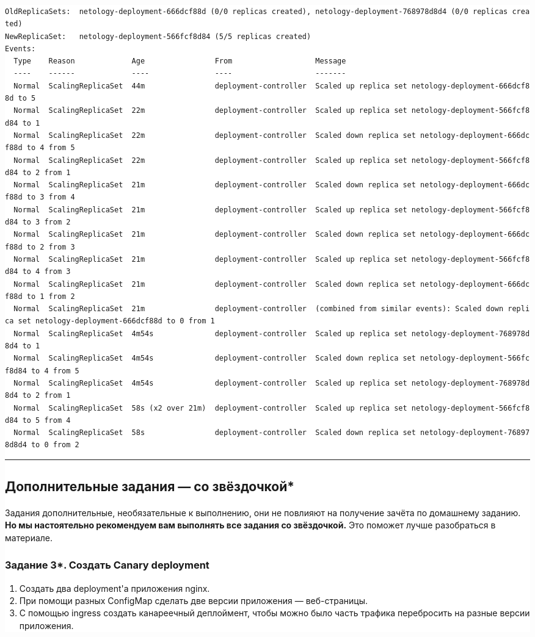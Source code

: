```commandline
OldReplicaSets:  netology-deployment-666dcf88d (0/0 replicas created), netology-deployment-768978d8d4 (0/0 replicas created)
NewReplicaSet:   netology-deployment-566fcf8d84 (5/5 replicas created)
Events:
  Type    Reason             Age                From                   Message
  ----    ------             ----               ----                   -------
  Normal  ScalingReplicaSet  44m                deployment-controller  Scaled up replica set netology-deployment-666dcf88d to 5
  Normal  ScalingReplicaSet  22m                deployment-controller  Scaled up replica set netology-deployment-566fcf8d84 to 1
  Normal  ScalingReplicaSet  22m                deployment-controller  Scaled down replica set netology-deployment-666dcf88d to 4 from 5
  Normal  ScalingReplicaSet  22m                deployment-controller  Scaled up replica set netology-deployment-566fcf8d84 to 2 from 1
  Normal  ScalingReplicaSet  21m                deployment-controller  Scaled down replica set netology-deployment-666dcf88d to 3 from 4
  Normal  ScalingReplicaSet  21m                deployment-controller  Scaled up replica set netology-deployment-566fcf8d84 to 3 from 2
  Normal  ScalingReplicaSet  21m                deployment-controller  Scaled down replica set netology-deployment-666dcf88d to 2 from 3
  Normal  ScalingReplicaSet  21m                deployment-controller  Scaled up replica set netology-deployment-566fcf8d84 to 4 from 3
  Normal  ScalingReplicaSet  21m                deployment-controller  Scaled down replica set netology-deployment-666dcf88d to 1 from 2
  Normal  ScalingReplicaSet  21m                deployment-controller  (combined from similar events): Scaled down replica set netology-deployment-666dcf88d to 0 from 1
  Normal  ScalingReplicaSet  4m54s              deployment-controller  Scaled up replica set netology-deployment-768978d8d4 to 1
  Normal  ScalingReplicaSet  4m54s              deployment-controller  Scaled down replica set netology-deployment-566fcf8d84 to 4 from 5
  Normal  ScalingReplicaSet  4m54s              deployment-controller  Scaled up replica set netology-deployment-768978d8d4 to 2 from 1
  Normal  ScalingReplicaSet  58s (x2 over 21m)  deployment-controller  Scaled up replica set netology-deployment-566fcf8d84 to 5 from 4
  Normal  ScalingReplicaSet  58s                deployment-controller  Scaled down replica set netology-deployment-768978d8d4 to 0 from 2
```


-----

## Дополнительные задания — со звёздочкой*

Задания дополнительные, необязательные к выполнению, они не повлияют на получение зачёта по домашнему заданию. **Но мы настоятельно рекомендуем вам выполнять все задания со звёздочкой.** Это поможет лучше разобраться в материале.   

### Задание 3*. Создать Canary deployment

1. Создать два deployment'а приложения nginx.
2. При помощи разных ConfigMap сделать две версии приложения — веб-страницы.
3. С помощью ingress создать канареечный деплоймент, чтобы можно было часть трафика перебросить на разные версии приложения.
